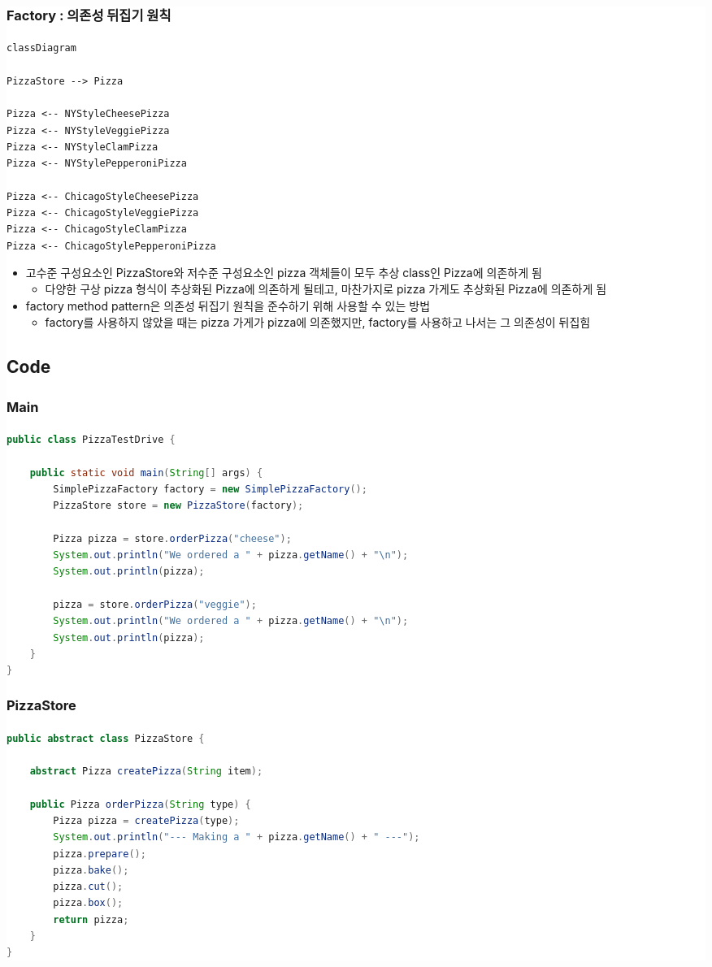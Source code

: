 ### Factory : 의존성 뒤집기 원칙

```mermaid
classDiagram

PizzaStore --> Pizza

Pizza <-- NYStyleCheesePizza
Pizza <-- NYStyleVeggiePizza
Pizza <-- NYStyleClamPizza
Pizza <-- NYStylePepperoniPizza

Pizza <-- ChicagoStyleCheesePizza
Pizza <-- ChicagoStyleVeggiePizza
Pizza <-- ChicagoStyleClamPizza
Pizza <-- ChicagoStylePepperoniPizza
```

- 고수준 구성요소인 PizzaStore와 저수준 구성요소인 pizza 객체들이 모두 추상 class인 Pizza에 의존하게 됨
    - 다양한 구상 pizza 형식이 추상화된 Pizza에 의존하게 될테고, 마찬가지로 pizza 가게도 추상화된 Pizza에 의존하게 됨
- factory method pattern은 의존성 뒤집기 원칙을 준수하기 위해 사용할 수 있는 방법
    - factory를 사용하지 않았을 때는 pizza 가게가 pizza에 의존했지만, factory를 사용하고 나서는 그 의존성이 뒤집힘



## Code

### Main

```java
public class PizzaTestDrive {
 
    public static void main(String[] args) {
        SimplePizzaFactory factory = new SimplePizzaFactory();
        PizzaStore store = new PizzaStore(factory);

        Pizza pizza = store.orderPizza("cheese");
        System.out.println("We ordered a " + pizza.getName() + "\n");
        System.out.println(pizza);
 
        pizza = store.orderPizza("veggie");
        System.out.println("We ordered a " + pizza.getName() + "\n");
        System.out.println(pizza);
    }
}
```

### PizzaStore

```java
public abstract class PizzaStore {
 
    abstract Pizza createPizza(String item);
 
    public Pizza orderPizza(String type) {
        Pizza pizza = createPizza(type);
        System.out.println("--- Making a " + pizza.getName() + " ---");
        pizza.prepare();
        pizza.bake();
        pizza.cut();
        pizza.box();
        return pizza;
    }
}
```
